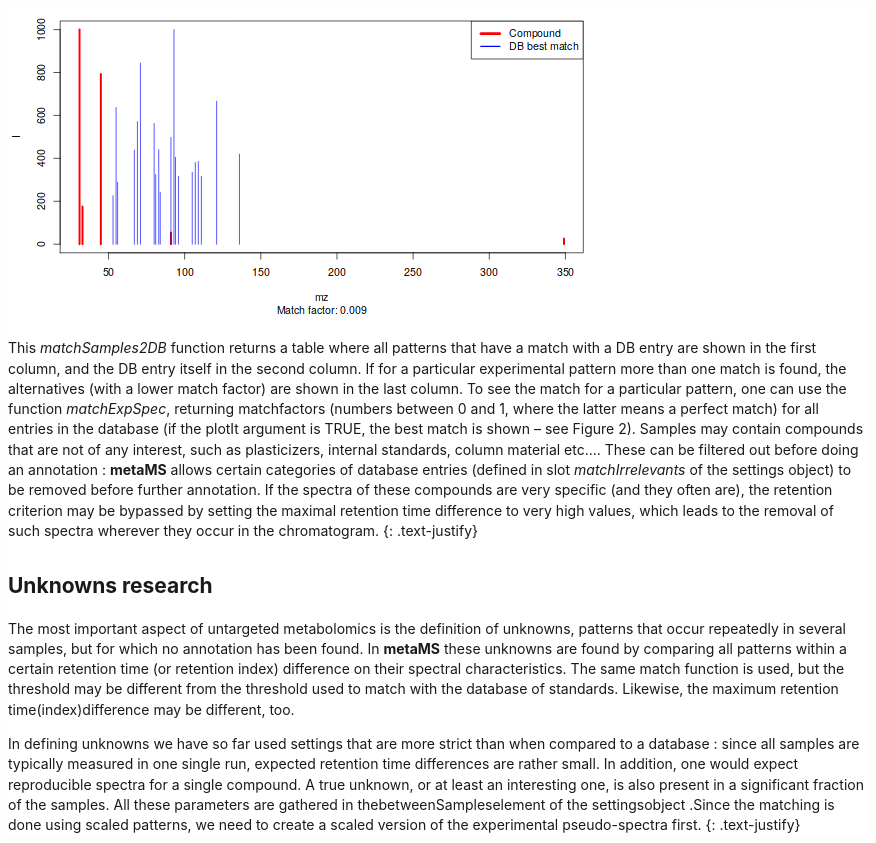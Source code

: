 ![Match spectra](../../images/tuto_gcms_match_spec.png "Best match between an experimental pseudospectrum (red) and a database entry (blue)")

This *matchSamples2DB* function returns a table where all patterns that have a match with a DB entry are shown in the first column, and the DB entry itself in the second column. If for a particular experimental pattern more than one match is found, the alternatives (with a lower match factor) are shown in the last column. To see the match for a particular pattern, one can use the function *matchExpSpec*, returning matchfactors (numbers between 0 and 1, where the latter means a perfect match) for all entries in the database (if the plotIt argument is TRUE, the best match is shown – see Figure 2). Samples may contain compounds that are not of any interest, such as plasticizers, internal standards, column material etc.... These can be filtered out before doing an annotation : **metaMS** allows certain categories of database entries (defined in slot *matchIrrelevants* of the settings object) to be removed before further annotation. If the spectra of these compounds are very specific (and they often are), the retention criterion may be bypassed by setting the maximal retention time difference to very high values, which leads to the removal of such spectra wherever they occur in the chromatogram.
{: .text-justify}


## Unknowns research

The most important aspect of untargeted metabolomics is the definition of unknowns, patterns that occur repeatedly in several samples, but for which no annotation has been found. In **metaMS** these unknowns are found by comparing all patterns within a certain retention time (or retention index) difference on their spectral characteristics. The same match function is used, but the threshold may be different from the threshold used to match with the database of standards. Likewise, the maximum retention time(index)difference may be different, too. 

In defining unknowns we have so far used settings that are more strict than when compared to a database : since all samples are typically measured in one single run, expected retention time differences are rather small. In addition, one would expect reproducible spectra for a single compound. A true unknown, or at least an interesting one, is also present in a significant fraction of the samples. All these parameters are gathered in thebetweenSampleselement of the settingsobject .Since the matching is done using scaled patterns, we need to create a scaled version of the experimental pseudo-spectra first.
{: .text-justify}
